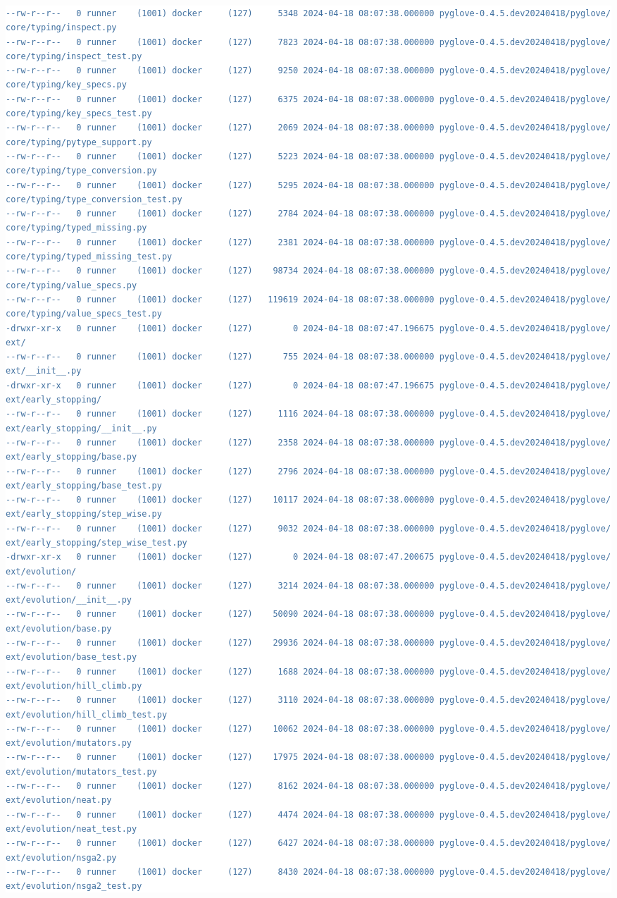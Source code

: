 ```diff
--rw-r--r--   0 runner    (1001) docker     (127)     5348 2024-04-18 08:07:38.000000 pyglove-0.4.5.dev20240418/pyglove/core/typing/inspect.py
--rw-r--r--   0 runner    (1001) docker     (127)     7823 2024-04-18 08:07:38.000000 pyglove-0.4.5.dev20240418/pyglove/core/typing/inspect_test.py
--rw-r--r--   0 runner    (1001) docker     (127)     9250 2024-04-18 08:07:38.000000 pyglove-0.4.5.dev20240418/pyglove/core/typing/key_specs.py
--rw-r--r--   0 runner    (1001) docker     (127)     6375 2024-04-18 08:07:38.000000 pyglove-0.4.5.dev20240418/pyglove/core/typing/key_specs_test.py
--rw-r--r--   0 runner    (1001) docker     (127)     2069 2024-04-18 08:07:38.000000 pyglove-0.4.5.dev20240418/pyglove/core/typing/pytype_support.py
--rw-r--r--   0 runner    (1001) docker     (127)     5223 2024-04-18 08:07:38.000000 pyglove-0.4.5.dev20240418/pyglove/core/typing/type_conversion.py
--rw-r--r--   0 runner    (1001) docker     (127)     5295 2024-04-18 08:07:38.000000 pyglove-0.4.5.dev20240418/pyglove/core/typing/type_conversion_test.py
--rw-r--r--   0 runner    (1001) docker     (127)     2784 2024-04-18 08:07:38.000000 pyglove-0.4.5.dev20240418/pyglove/core/typing/typed_missing.py
--rw-r--r--   0 runner    (1001) docker     (127)     2381 2024-04-18 08:07:38.000000 pyglove-0.4.5.dev20240418/pyglove/core/typing/typed_missing_test.py
--rw-r--r--   0 runner    (1001) docker     (127)    98734 2024-04-18 08:07:38.000000 pyglove-0.4.5.dev20240418/pyglove/core/typing/value_specs.py
--rw-r--r--   0 runner    (1001) docker     (127)   119619 2024-04-18 08:07:38.000000 pyglove-0.4.5.dev20240418/pyglove/core/typing/value_specs_test.py
-drwxr-xr-x   0 runner    (1001) docker     (127)        0 2024-04-18 08:07:47.196675 pyglove-0.4.5.dev20240418/pyglove/ext/
--rw-r--r--   0 runner    (1001) docker     (127)      755 2024-04-18 08:07:38.000000 pyglove-0.4.5.dev20240418/pyglove/ext/__init__.py
-drwxr-xr-x   0 runner    (1001) docker     (127)        0 2024-04-18 08:07:47.196675 pyglove-0.4.5.dev20240418/pyglove/ext/early_stopping/
--rw-r--r--   0 runner    (1001) docker     (127)     1116 2024-04-18 08:07:38.000000 pyglove-0.4.5.dev20240418/pyglove/ext/early_stopping/__init__.py
--rw-r--r--   0 runner    (1001) docker     (127)     2358 2024-04-18 08:07:38.000000 pyglove-0.4.5.dev20240418/pyglove/ext/early_stopping/base.py
--rw-r--r--   0 runner    (1001) docker     (127)     2796 2024-04-18 08:07:38.000000 pyglove-0.4.5.dev20240418/pyglove/ext/early_stopping/base_test.py
--rw-r--r--   0 runner    (1001) docker     (127)    10117 2024-04-18 08:07:38.000000 pyglove-0.4.5.dev20240418/pyglove/ext/early_stopping/step_wise.py
--rw-r--r--   0 runner    (1001) docker     (127)     9032 2024-04-18 08:07:38.000000 pyglove-0.4.5.dev20240418/pyglove/ext/early_stopping/step_wise_test.py
-drwxr-xr-x   0 runner    (1001) docker     (127)        0 2024-04-18 08:07:47.200675 pyglove-0.4.5.dev20240418/pyglove/ext/evolution/
--rw-r--r--   0 runner    (1001) docker     (127)     3214 2024-04-18 08:07:38.000000 pyglove-0.4.5.dev20240418/pyglove/ext/evolution/__init__.py
--rw-r--r--   0 runner    (1001) docker     (127)    50090 2024-04-18 08:07:38.000000 pyglove-0.4.5.dev20240418/pyglove/ext/evolution/base.py
--rw-r--r--   0 runner    (1001) docker     (127)    29936 2024-04-18 08:07:38.000000 pyglove-0.4.5.dev20240418/pyglove/ext/evolution/base_test.py
--rw-r--r--   0 runner    (1001) docker     (127)     1688 2024-04-18 08:07:38.000000 pyglove-0.4.5.dev20240418/pyglove/ext/evolution/hill_climb.py
--rw-r--r--   0 runner    (1001) docker     (127)     3110 2024-04-18 08:07:38.000000 pyglove-0.4.5.dev20240418/pyglove/ext/evolution/hill_climb_test.py
--rw-r--r--   0 runner    (1001) docker     (127)    10062 2024-04-18 08:07:38.000000 pyglove-0.4.5.dev20240418/pyglove/ext/evolution/mutators.py
--rw-r--r--   0 runner    (1001) docker     (127)    17975 2024-04-18 08:07:38.000000 pyglove-0.4.5.dev20240418/pyglove/ext/evolution/mutators_test.py
--rw-r--r--   0 runner    (1001) docker     (127)     8162 2024-04-18 08:07:38.000000 pyglove-0.4.5.dev20240418/pyglove/ext/evolution/neat.py
--rw-r--r--   0 runner    (1001) docker     (127)     4474 2024-04-18 08:07:38.000000 pyglove-0.4.5.dev20240418/pyglove/ext/evolution/neat_test.py
--rw-r--r--   0 runner    (1001) docker     (127)     6427 2024-04-18 08:07:38.000000 pyglove-0.4.5.dev20240418/pyglove/ext/evolution/nsga2.py
--rw-r--r--   0 runner    (1001) docker     (127)     8430 2024-04-18 08:07:38.000000 pyglove-0.4.5.dev20240418/pyglove/ext/evolution/nsga2_test.py
```